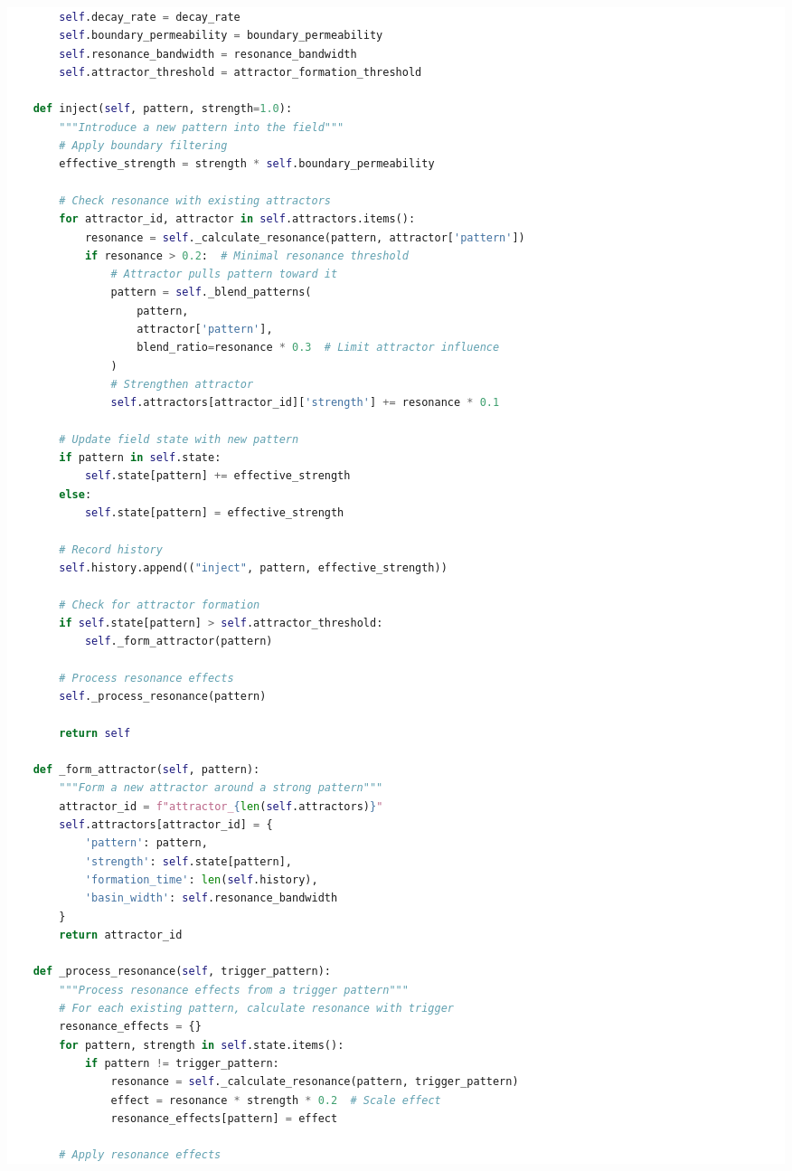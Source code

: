```python
        self.decay_rate = decay_rate
        self.boundary_permeability = boundary_permeability
        self.resonance_bandwidth = resonance_bandwidth
        self.attractor_threshold = attractor_formation_threshold
        
    def inject(self, pattern, strength=1.0):
        """Introduce a new pattern into the field"""
        # Apply boundary filtering
        effective_strength = strength * self.boundary_permeability
        
        # Check resonance with existing attractors
        for attractor_id, attractor in self.attractors.items():
            resonance = self._calculate_resonance(pattern, attractor['pattern'])
            if resonance > 0.2:  # Minimal resonance threshold
                # Attractor pulls pattern toward it
                pattern = self._blend_patterns(
                    pattern, 
                    attractor['pattern'],
                    blend_ratio=resonance * 0.3  # Limit attractor influence
                )
                # Strengthen attractor
                self.attractors[attractor_id]['strength'] += resonance * 0.1
        
        # Update field state with new pattern
        if pattern in self.state:
            self.state[pattern] += effective_strength
        else:
            self.state[pattern] = effective_strength
            
        # Record history
        self.history.append(("inject", pattern, effective_strength))
        
        # Check for attractor formation
        if self.state[pattern] > self.attractor_threshold:
            self._form_attractor(pattern)
        
        # Process resonance effects
        self._process_resonance(pattern)
        
        return self
    
    def _form_attractor(self, pattern):
        """Form a new attractor around a strong pattern"""
        attractor_id = f"attractor_{len(self.attractors)}"
        self.attractors[attractor_id] = {
            'pattern': pattern,
            'strength': self.state[pattern],
            'formation_time': len(self.history),
            'basin_width': self.resonance_bandwidth
        }
        return attractor_id
    
    def _process_resonance(self, trigger_pattern):
        """Process resonance effects from a trigger pattern"""
        # For each existing pattern, calculate resonance with trigger
        resonance_effects = {}
        for pattern, strength in self.state.items():
            if pattern != trigger_pattern:
                resonance = self._calculate_resonance(pattern, trigger_pattern)
                effect = resonance * strength * 0.2  # Scale effect
                resonance_effects[pattern] = effect
        
        # Apply resonance effects
```